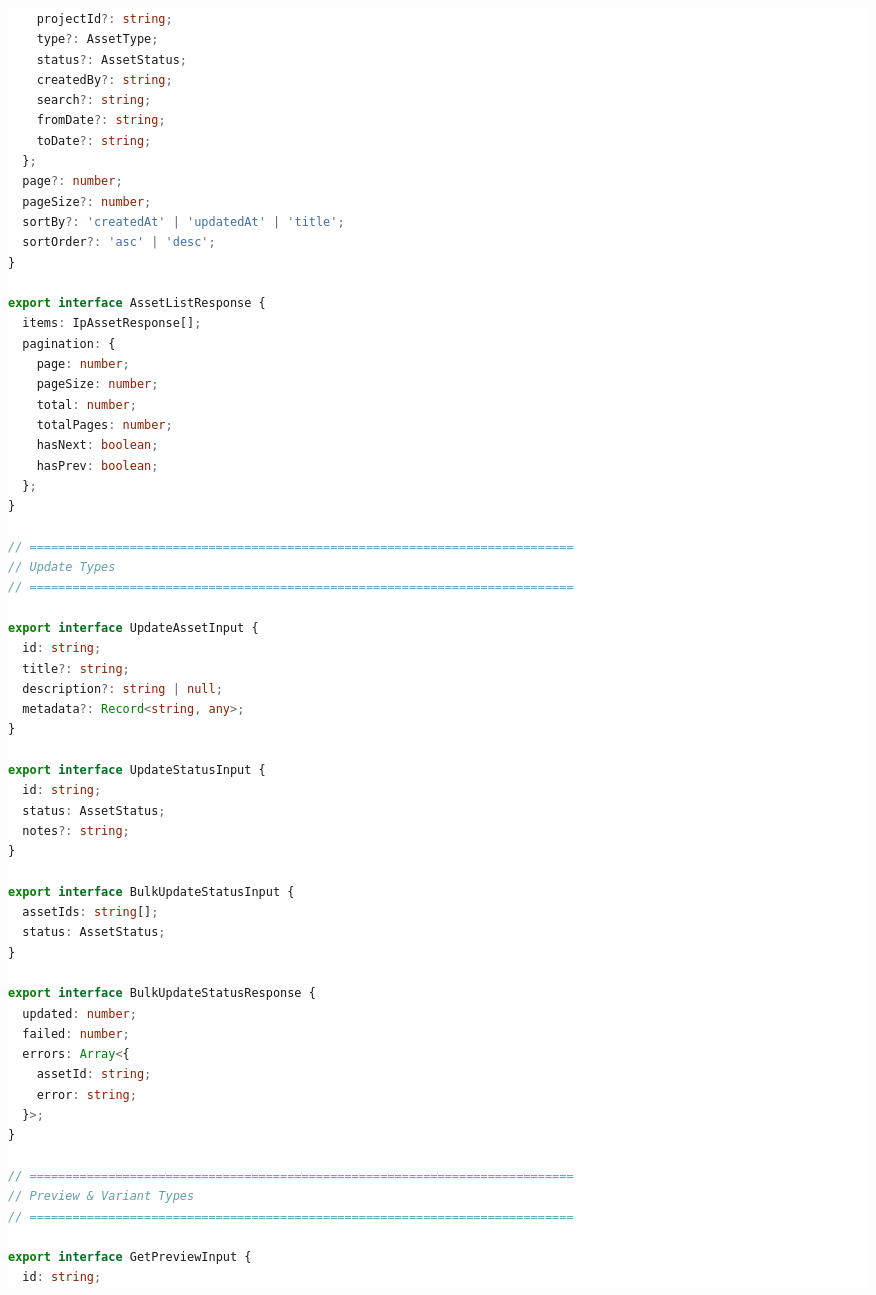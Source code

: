 ```typescript
    projectId?: string;
    type?: AssetType;
    status?: AssetStatus;
    createdBy?: string;
    search?: string;
    fromDate?: string;
    toDate?: string;
  };
  page?: number;
  pageSize?: number;
  sortBy?: 'createdAt' | 'updatedAt' | 'title';
  sortOrder?: 'asc' | 'desc';
}

export interface AssetListResponse {
  items: IpAssetResponse[];
  pagination: {
    page: number;
    pageSize: number;
    total: number;
    totalPages: number;
    hasNext: boolean;
    hasPrev: boolean;
  };
}

// ============================================================================
// Update Types
// ============================================================================

export interface UpdateAssetInput {
  id: string;
  title?: string;
  description?: string | null;
  metadata?: Record<string, any>;
}

export interface UpdateStatusInput {
  id: string;
  status: AssetStatus;
  notes?: string;
}

export interface BulkUpdateStatusInput {
  assetIds: string[];
  status: AssetStatus;
}

export interface BulkUpdateStatusResponse {
  updated: number;
  failed: number;
  errors: Array<{
    assetId: string;
    error: string;
  }>;
}

// ============================================================================
// Preview & Variant Types
// ============================================================================

export interface GetPreviewInput {
  id: string;
```